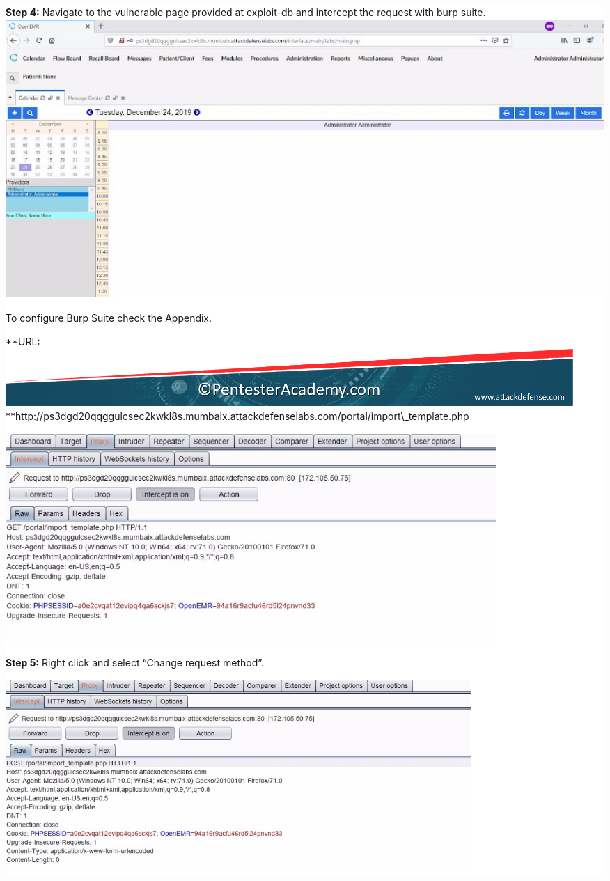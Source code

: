**Step 4:** Navigate to the vulnerable page provided at exploit-db and intercept the request with burp suite. ![](Aspose.Words.0eab2217-7a8b-4e6d-b4f0-8b50e7053675.008.jpeg)

To configure Burp Suite check the Appendix. 

**URL: ![ref2]**http://ps3dgd20qqggulcsec2kwkl8s.mumbaix.attackdefenselabs.com/portal/import\_template.php 

![](Aspose.Words.0eab2217-7a8b-4e6d-b4f0-8b50e7053675.009.jpeg)

**Step 5:** Right click and select “Change request method”. 

![](Aspose.Words.0eab2217-7a8b-4e6d-b4f0-8b50e7053675.010.jpeg)


[ref1]: Aspose.Words.0eab2217-7a8b-4e6d-b4f0-8b50e7053675.002.png
[ref2]: Aspose.Words.0eab2217-7a8b-4e6d-b4f0-8b50e7053675.004.png
[ref3]: Aspose.Words.0eab2217-7a8b-4e6d-b4f0-8b50e7053675.017.jpeg
[ref4]: Aspose.Words.0eab2217-7a8b-4e6d-b4f0-8b50e7053675.021.jpeg
[ref5]: Aspose.Words.0eab2217-7a8b-4e6d-b4f0-8b50e7053675.026.jpeg
[ref6]: Aspose.Words.0eab2217-7a8b-4e6d-b4f0-8b50e7053675.027.jpeg